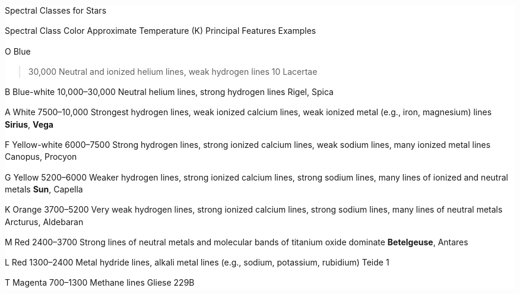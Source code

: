 Spectral Classes for Stars

Spectral Class Color Approximate Temperature (K) Principal Features Examples

O
Blue
> 30,000
Neutral and ionized helium lines, weak hydrogen lines
10 Lacertae

B
Blue-white
10,000–30,000
Neutral helium lines, strong hydrogen lines
Rigel, Spica

A
White
7500–10,000
Strongest hydrogen lines, weak ionized calcium lines, weak ionized metal (e.g., iron, magnesium) lines
**Sirius**, **Vega**

F
Yellow-white
6000–7500
Strong hydrogen lines, strong ionized calcium lines, weak sodium lines, many ionized metal lines
Canopus, Procyon

G
Yellow
5200–6000
Weaker hydrogen lines, strong ionized calcium lines, strong sodium lines, many lines of ionized and neutral metals
**Sun**, Capella

K
Orange
3700–5200
Very weak hydrogen lines, strong ionized calcium lines, strong sodium lines, many lines of neutral metals
Arcturus, Aldebaran

M
Red
2400–3700
Strong lines of neutral metals and molecular bands of titanium oxide dominate
**Betelgeuse**, Antares

L
Red
1300–2400
Metal hydride lines, alkali metal lines (e.g., sodium, potassium, rubidium)
Teide 1

T
Magenta
700–1300
Methane lines
Gliese 229B
